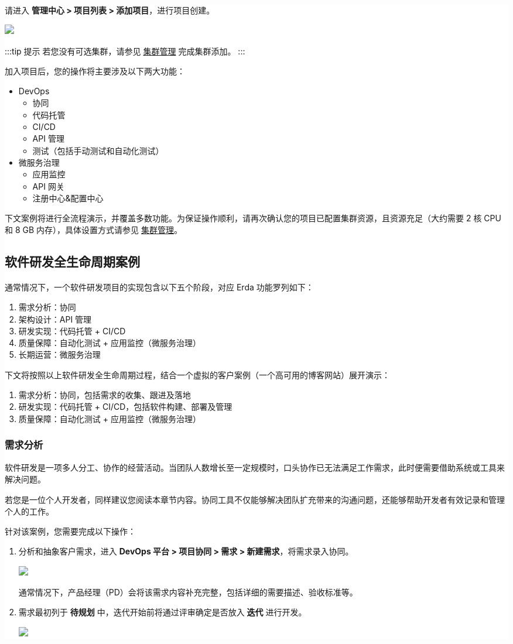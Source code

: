 请进入 **管理中心 > 项目列表 > 添加项目**，进行项目创建。

![](http://terminus-paas.oss-cn-hangzhou.aliyuncs.com/paas-doc/2022/01/10/33775c73-1ef5-410d-af22-70f80886258f.png)

:::tip 提示
若您没有可选集群，请参见 [集群管理](../cmp/guide/cluster/management.html) 完成集群添加。
:::

加入项目后，您的操作将主要涉及以下两大功能：
* DevOps
    * 协同
    * 代码托管
    * CI/CD
    * API 管理
    * 测试（包括手动测试和自动化测试）
* 微服务治理
    * 应用监控
    * API 网关
    * 注册中心&配置中心

下文案例将进行全流程演示，并覆盖多数功能。为保证操作顺利，请再次确认您的项目已配置集群资源，且资源充足（大约需要 2 核 CPU 和 8 GB 内存），具体设置方式请参见 [集群管理](../cmp/guide/cluster/management.html)。

## 软件研发全生命周期案例

通常情况下，一个软件研发项目的实现包含以下五个阶段，对应 Erda 功能罗列如下：
1. 需求分析：协同
2. 架构设计：API 管理
3. 研发实现：代码托管 + CI/CD
4. 质量保障：自动化测试 + 应用监控（微服务治理）
5. 长期运营：微服务治理

下文将按照以上软件研发全生命周期过程，结合一个虚拟的客户案例（一个高可用的博客网站）展开演示：
1. 需求分析：协同，包括需求的收集、跟进及落地
2. 研发实现：代码托管 + CI/CD，包括软件构建、部署及管理
3. 质量保障：自动化测试 + 应用监控（微服务治理）

### 需求分析

软件研发是一项多人分工、协作的经营活动。当团队人数增长至一定规模时，口头协作已无法满足工作需求，此时便需要借助系统或工具来解决问题。

若您是一位个人开发者，同样建议您阅读本章节内容。协同工具不仅能够解决团队扩充带来的沟通问题，还能够帮助开发者有效记录和管理个人的工作。

针对该案例，您需要完成以下操作：

1. 分析和抽象客户需求，进入 **DevOps 平台 > 项目协同 > 需求 > 新建需求**，将需求录入协同。

   ![](http://terminus-paas.oss-cn-hangzhou.aliyuncs.com/paas-doc/2022/02/17/16b4f8bc-4bf4-4251-9739-7b19922d43de.png)

   通常情况下，产品经理（PD）会将该需求内容补充完整，包括详细的需要描述、验收标准等。

2. 需求最初列于 **待规划** 中，迭代开始前将通过评审确定是否放入 **迭代** 进行开发。

   ![](http://terminus-paas.oss-cn-hangzhou.aliyuncs.com/paas-doc/2022/02/17/ae7f004c-9e50-4792-98db-6f6be92c5435.png)
